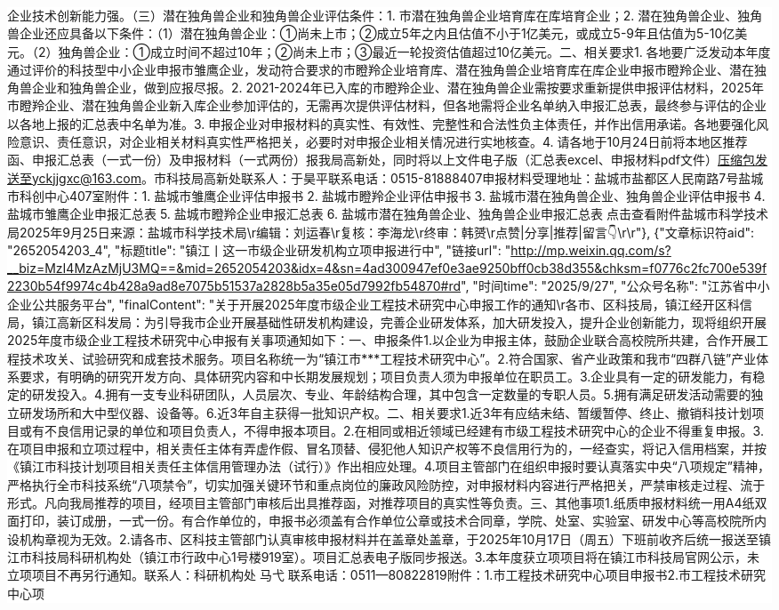 企业技术创新能力强。（三）潜在独角兽企业和独角兽企业评估条件：1. 市潜在独角兽企业培育库在库培育企业；2. 潜在独角兽企业、独角兽企业还应具备以下条件：（1）潜在独角兽企业：①尚未上市；②成立5年之内且估值不小于1亿美元，或成立5-9年且估值为5-10亿美元。（2）独角兽企业：①成立时间不超过10年；②尚未上市；③最近一轮投资估值超过10亿美元。二、相关要求1. 各地要广泛发动本年度通过评价的科技型中小企业申报市雏鹰企业，发动符合要求的市瞪羚企业培育库、潜在独角兽企业培育库在库企业申报市瞪羚企业、潜在独角兽企业和独角兽企业，做到应报尽报。2.&nbsp;2021-2024年已入库的市瞪羚企业、潜在独角兽企业需按要求重新提供申报评估材料，2025年市瞪羚企业、潜在独角兽企业新入库企业参加评估的，无需再次提供评估材料，但各地需将企业名单纳入申报汇总表，最终参与评估的企业以各地上报的汇总表中名单为准。3.&nbsp;申报企业对申报材料的真实性、有效性、完整性和合法性负主体责任，并作出信用承诺。各地要强化风险意识、责任意识，对企业相关材料真实性严格把关，必要时对申报企业相关情况进行实地核查。4.&nbsp;请各地于10月24日前将本地区推荐函、申报汇总表（一式一份）及申报材料（一式两份）报我局高新处，同时将以上文件电子版（汇总表excel、申报材料pdf文件）压缩包发送至yckjjgxc@163.com。市科技局高新处联系人：于昊平联系电话：0515-81888407申报材料受理地址：盐城市盐都区人民南路7号盐城市科创中心407室附件：1. 盐城市雏鹰企业评估申报书&nbsp;2. 盐城市瞪羚企业评估申报书&nbsp;3. 盐城市潜在独角兽企业、独角兽企业评估申报书&nbsp;4. 盐城市雏鹰企业申报汇总表&nbsp;5. 盐城市瞪羚企业申报汇总表&nbsp;6. 盐城市潜在独角兽企业、独角兽企业申报汇总表&nbsp;点击查看附件盐城市科学技术局2025年9月25日来源：盐城市科学技术局\r编辑：刘运春\r复核：李海龙\r终审：韩赟\r点赞|分享|推荐|留言👇\r\r"}, {"文章标识符aid": "2652054203_4", "标题title": "镇江丨这一市级企业研发机构立项申报进行中", "链接url": "http://mp.weixin.qq.com/s?__biz=MzI4MzAzMjU3MQ==&mid=2652054203&idx=4&sn=4ad300947ef0e3ae9250bff0cb38d355&chksm=f0776c2fc700e539f2230b54f9974c4b428a9ad8e7075b51537a2828b5a35e05d7992fb54870#rd", "时间time": "2025/9/27", "公众号名称": "江苏省中小企业公共服务平台", "finalContent": "关于开展2025年度市级企业工程技术研究中心申报工作的通知\r各市、区科技局，镇江经开区科信局，镇江高新区科发局：为引导我市企业开展基础性研发机构建设，完善企业研发体系，加大研发投入，提升企业创新能力，现将组织开展2025年度市级企业工程技术研究中心申报有关事项通知如下：一、申报条件1.以企业为申报主体，鼓励企业联合高校院所共建，合作开展工程技术攻关、试验研究和成套技术服务。项目名称统一为“镇江市***工程技术研究中心”。2.符合国家、省产业政策和我市“四群八链”产业体系要求，有明确的研究开发方向、具体研究内容和中长期发展规划；项目负责人须为申报单位在职员工。3.企业具有一定的研发能力，有稳定的研发投入。4.拥有一支专业科研团队，人员层次、专业、年龄结构合理，其中包含一定数量的专职人员。5.拥有满足研发活动需要的独立研发场所和大中型仪器、设备等。6.近3年自主获得一批知识产权。二、相关要求1.近3年有应结未结、暂缓暂停、终止、撤销科技计划项目或有不良信用记录的单位和项目负责人，不得申报本项目。2.在相同或相近领域已经建有市级工程技术研究中心的企业不得重复申报。3.在项目申报和立项过程中，相关责任主体有弄虚作假、冒名顶替、侵犯他人知识产权等不良信用行为的，一经查实，将记入信用档案，并按《镇江市科技计划项目相关责任主体信用管理办法（试行）》作出相应处理。4.项目主管部门在组织申报时要认真落实中央“八项规定”精神，严格执行全市科技系统“八项禁令”，切实加强关键环节和重点岗位的廉政风险防控，对申报材料内容进行严格把关，严禁审核走过程、流于形式。凡向我局推荐的项目，经项目主管部门审核后出具推荐函，对推荐项目的真实性等负责。三、其他事项1.纸质申报材料统一用A4纸双面打印，装订成册，一式一份。有合作单位的，申报书必须盖有合作单位公章或技术合同章，学院、处室、实验室、研发中心等高校院所内设机构章视为无效。2.请各市、区科技主管部门认真审核申报材料并在盖章处盖章，于2025年10月17日（周五）下班前收齐后统一报送至镇江市科技局科研机构处（镇江市行政中心1号楼919室）。项目汇总表电子版同步报送。3.本年度获立项项目将在镇江市科技局官网公示，未立项项目不再另行通知。联系人：科研机构处 马弋 联系电话：0511—80822819附件：1.市工程技术研究中心项目申报书2.市工程技术研究中心项